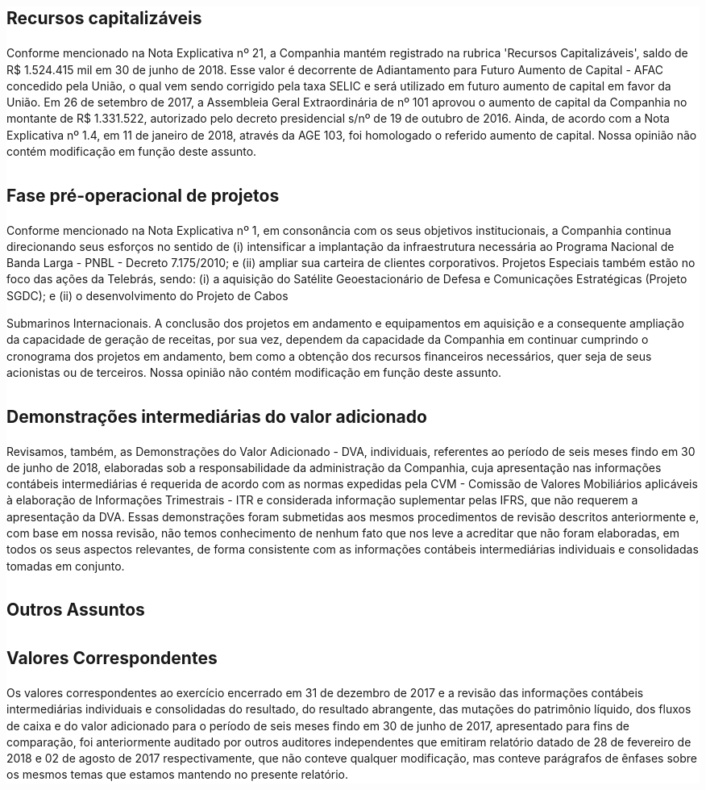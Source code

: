 ## Recursos capitalizáveis

Conforme mencionado na Nota Explicativa nº 21, a Companhia mantém registrado na rubrica 'Recursos Capitalizáveis', saldo de R$ 1.524.415 mil em 30 de junho de 2018. Esse valor é decorrente de Adiantamento para Futuro Aumento de Capital - AFAC concedido pela União, o qual vem sendo corrigido pela taxa SELIC e será utilizado em futuro aumento de capital em favor da União. Em 26 de setembro de 2017, a Assembleia  Geral  Extraordinária  de  nº  101  aprovou  o  aumento  de  capital  da Companhia no montante de R$ 1.331.522, autorizado pelo decreto presidencial s/nº de 19 de outubro de 2016. Ainda, de acordo com a Nota Explicativa nº 1.4, em 11 de janeiro de 2018, através da AGE 103, foi homologado o referido aumento de capital. Nossa opinião não contém modificação em função deste assunto.

## Fase pré-operacional de projetos

Conforme  mencionado  na  Nota  Explicativa  nº  1,  em  consonância  com  os  seus objetivos institucionais, a Companhia continua direcionando seus esforços no sentido de (i) intensificar a implantação da infraestrutura necessária ao Programa Nacional de Banda Larga - PNBL - Decreto 7.175/2010; e (ii) ampliar sua carteira de clientes corporativos.  Projetos  Especiais  também  estão  no  foco  das  ações  da  Telebrás, sendo:  (i)  a  aquisição  do  Satélite  Geoestacionário  de  Defesa  e  Comunicações Estratégicas  (Projeto  SGDC);  e  (ii)  o  desenvolvimento  do  Projeto  de  Cabos

Submarinos Internacionais. A conclusão dos projetos em andamento e equipamentos em aquisição e a consequente ampliação da capacidade de geração de receitas, por sua  vez,  dependem  da  capacidade  da  Companhia  em  continuar  cumprindo  o cronograma  dos  projetos  em  andamento,  bem  como  a  obtenção  dos  recursos financeiros necessários, quer seja de seus acionistas ou de terceiros. Nossa opinião não contém modificação em função deste assunto.

## Demonstrações intermediárias do valor adicionado

Revisamos,  também,  as  Demonstrações  do  Valor  Adicionado  -  DVA,  individuais, referentes ao período de seis meses findo em 30 de junho de 2018, elaboradas sob a responsabilidade da administração da Companhia,  cuja  apresentação nas informações  contábeis  intermediárias  é  requerida  de  acordo  com  as  normas expedidas pela CVM - Comissão de Valores Mobiliários aplicáveis à elaboração de Informações Trimestrais - ITR e considerada informação suplementar pelas IFRS, que não requerem a apresentação da DVA. Essas demonstrações foram submetidas aos  mesmos  procedimentos  de  revisão  descritos  anteriormente  e,  com  base  em nossa revisão, não temos conhecimento de nenhum fato que nos leve a acreditar que não foram elaboradas, em todos os seus aspectos relevantes, de forma consistente com as informações contábeis intermediárias individuais e consolidadas tomadas em conjunto.

## Outros Assuntos

## Valores Correspondentes

Os valores correspondentes ao exercício encerrado em 31 de dezembro de 2017 e a revisão  das  informações  contábeis  intermediárias  individuais  e  consolidadas  do resultado, do resultado abrangente, das mutações do patrimônio líquido, dos fluxos de caixa e do valor adicionado para o período de seis meses findo em 30 de junho de 2017, apresentado para fins de comparação, foi anteriormente auditado por outros auditores independentes que emitiram relatório datado de 28 de fevereiro de 2018 e 02 de agosto de 2017 respectivamente, que não conteve qualquer modificação, mas conteve parágrafos de ênfases sobre os mesmos temas que estamos mantendo no presente relatório.
